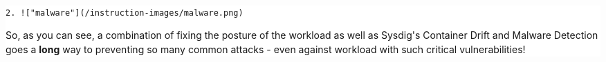     2. !["malware"](/instruction-images/malware.png)

So, as you can see, a combination of fixing the posture of the workload as well as Sysdig's Container Drift and Malware Detection goes a **long** way to preventing so many common attacks - even against workload with such critical vulnerabilities!
